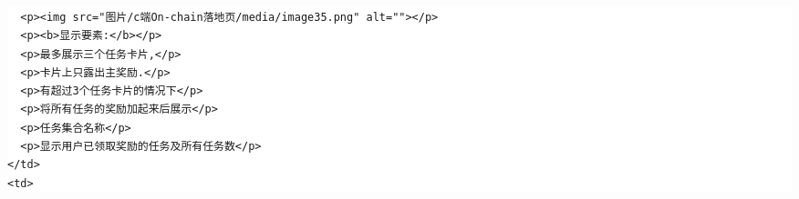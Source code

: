       <p><img src="图片/c端On-chain落地页/media/image35.png" alt=""></p>
      <p><b>显示要素:</b></p>
      <p>最多展示三个任务卡片,</p>
      <p>卡片上只露出主奖励.</p>
      <p>有超过3个任务卡片的情况下</p>
      <p>将所有任务的奖励加起来后展示</p>
      <p>任务集合名称</p>
      <p>显示用户已领取奖励的任务及所有任务数</p>
    </td>
    <td>